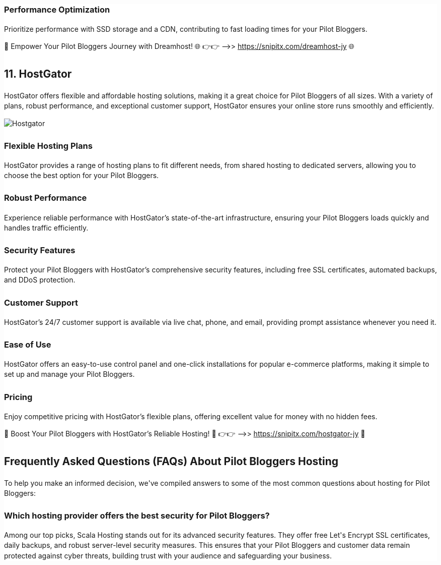 ### Performance Optimization
Prioritize performance with SSD storage and a CDN, contributing to fast loading times for your Pilot Bloggers.

🚀 Empower Your Pilot Bloggers Journey with Dreamhost! 🌐
👉👉 -->> https://snipitx.com/dreamhost-jy 🌐

## 11. HostGator

HostGator offers flexible and affordable hosting solutions, making it a great choice for Pilot Bloggers of all sizes. With a variety of plans, robust performance, and exceptional customer support, HostGator ensures your online store runs smoothly and efficiently.

![Hostgator](https://i.imgur.com/SNC0dSu.jpeg "Hostgator Hosting")

### Flexible Hosting Plans
HostGator provides a range of hosting plans to fit different needs, from shared hosting to dedicated servers, allowing you to choose the best option for your Pilot Bloggers.

### Robust Performance
Experience reliable performance with HostGator’s state-of-the-art infrastructure, ensuring your Pilot Bloggers loads quickly and handles traffic efficiently.

### Security Features
Protect your Pilot Bloggers with HostGator’s comprehensive security features, including free SSL certificates, automated backups, and DDoS protection.

### Customer Support
HostGator’s 24/7 customer support is available via live chat, phone, and email, providing prompt assistance whenever you need it.

### Ease of Use
HostGator offers an easy-to-use control panel and one-click installations for popular e-commerce platforms, making it simple to set up and manage your Pilot Bloggers.

### Pricing
Enjoy competitive pricing with HostGator’s flexible plans, offering excellent value for money with no hidden fees.

🌟 Boost Your Pilot Bloggers with HostGator’s Reliable Hosting! 🚀
👉👉 -->> https://snipitx.com/hostgator-jy 🚀

## Frequently Asked Questions (FAQs) About Pilot Bloggers Hosting

To help you make an informed decision, we've compiled answers to some of the most common questions about hosting for Pilot Bloggers:

### Which hosting provider offers the best security for Pilot Bloggers? 
Among our top picks, Scala Hosting stands out for its advanced security features. They offer free Let's Encrypt SSL certificates, daily backups, and robust server-level security measures. This ensures that your Pilot Bloggers and customer data remain protected against cyber threats, building trust with your audience and safeguarding your business.

